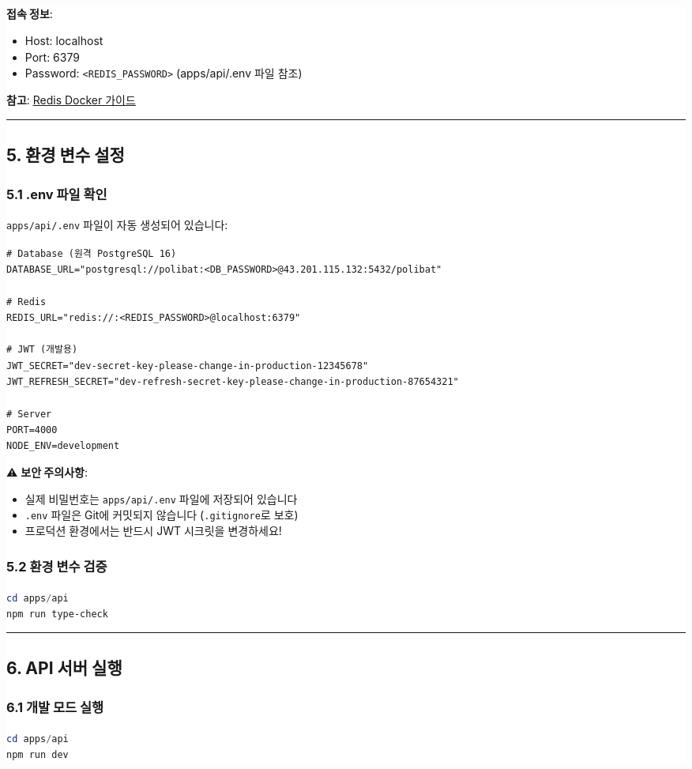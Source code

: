 **접속 정보**:
- Host: localhost
- Port: 6379
- Password: `<REDIS_PASSWORD>` (apps/api/.env 파일 참조)

**참고**: [Redis Docker 가이드](./README.docker.md)

---

## 5. 환경 변수 설정

### 5.1 .env 파일 확인

`apps/api/.env` 파일이 자동 생성되어 있습니다:

```env
# Database (원격 PostgreSQL 16)
DATABASE_URL="postgresql://polibat:<DB_PASSWORD>@43.201.115.132:5432/polibat"

# Redis
REDIS_URL="redis://:<REDIS_PASSWORD>@localhost:6379"

# JWT (개발용)
JWT_SECRET="dev-secret-key-please-change-in-production-12345678"
JWT_REFRESH_SECRET="dev-refresh-secret-key-please-change-in-production-87654321"

# Server
PORT=4000
NODE_ENV=development
```

⚠️ **보안 주의사항**:
- 실제 비밀번호는 `apps/api/.env` 파일에 저장되어 있습니다
- `.env` 파일은 Git에 커밋되지 않습니다 (`.gitignore`로 보호)
- 프로덕션 환경에서는 반드시 JWT 시크릿을 변경하세요!

### 5.2 환경 변수 검증

```powershell
cd apps/api
npm run type-check
```

---

## 6. API 서버 실행

### 6.1 개발 모드 실행

```powershell
cd apps/api
npm run dev
```
